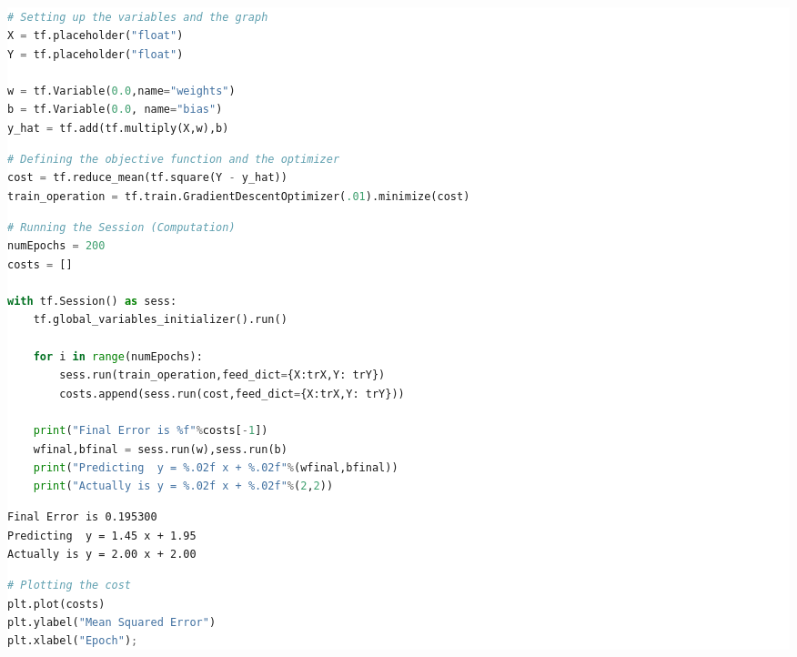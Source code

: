 

```python
# Setting up the variables and the graph
X = tf.placeholder("float")
Y = tf.placeholder("float")

w = tf.Variable(0.0,name="weights")
b = tf.Variable(0.0, name="bias")
y_hat = tf.add(tf.multiply(X,w),b)
```


```python
# Defining the objective function and the optimizer
cost = tf.reduce_mean(tf.square(Y - y_hat))
train_operation = tf.train.GradientDescentOptimizer(.01).minimize(cost)
```


```python
# Running the Session (Computation)
numEpochs = 200
costs = []

with tf.Session() as sess:
    tf.global_variables_initializer().run()
    
    for i in range(numEpochs):
        sess.run(train_operation,feed_dict={X:trX,Y: trY})
        costs.append(sess.run(cost,feed_dict={X:trX,Y: trY}))
        
    print("Final Error is %f"%costs[-1])
    wfinal,bfinal = sess.run(w),sess.run(b)
    print("Predicting  y = %.02f x + %.02f"%(wfinal,bfinal))
    print("Actually is y = %.02f x + %.02f"%(2,2))
```

    Final Error is 0.195300
    Predicting  y = 1.45 x + 1.95
    Actually is y = 2.00 x + 2.00



```python
# Plotting the cost
plt.plot(costs)
plt.ylabel("Mean Squared Error")
plt.xlabel("Epoch");
```

